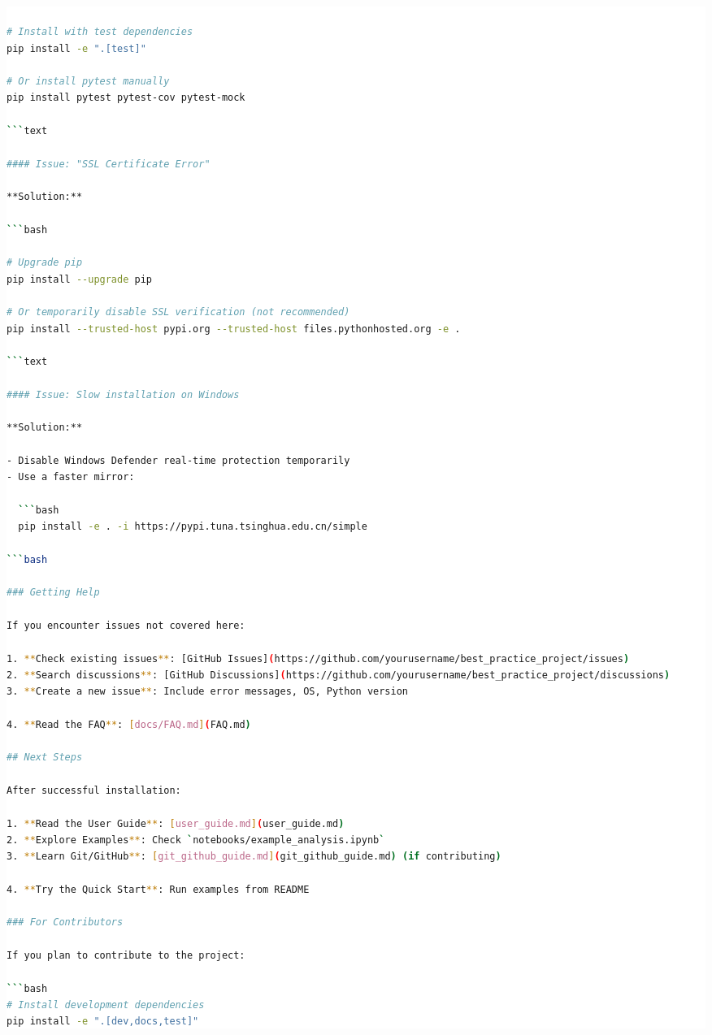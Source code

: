 ```bash

# Install with test dependencies
pip install -e ".[test]"

# Or install pytest manually
pip install pytest pytest-cov pytest-mock

```text

#### Issue: "SSL Certificate Error"

**Solution:**

```bash

# Upgrade pip
pip install --upgrade pip

# Or temporarily disable SSL verification (not recommended)
pip install --trusted-host pypi.org --trusted-host files.pythonhosted.org -e .

```text

#### Issue: Slow installation on Windows

**Solution:**

- Disable Windows Defender real-time protection temporarily
- Use a faster mirror:

  ```bash
  pip install -e . -i https://pypi.tuna.tsinghua.edu.cn/simple

```bash

### Getting Help

If you encounter issues not covered here:

1. **Check existing issues**: [GitHub Issues](https://github.com/yourusername/best_practice_project/issues)
2. **Search discussions**: [GitHub Discussions](https://github.com/yourusername/best_practice_project/discussions)
3. **Create a new issue**: Include error messages, OS, Python version

4. **Read the FAQ**: [docs/FAQ.md](FAQ.md)

## Next Steps

After successful installation:

1. **Read the User Guide**: [user_guide.md](user_guide.md)
2. **Explore Examples**: Check `notebooks/example_analysis.ipynb`
3. **Learn Git/GitHub**: [git_github_guide.md](git_github_guide.md) (if contributing)

4. **Try the Quick Start**: Run examples from README

### For Contributors

If you plan to contribute to the project:

```bash
# Install development dependencies
pip install -e ".[dev,docs,test]"
```